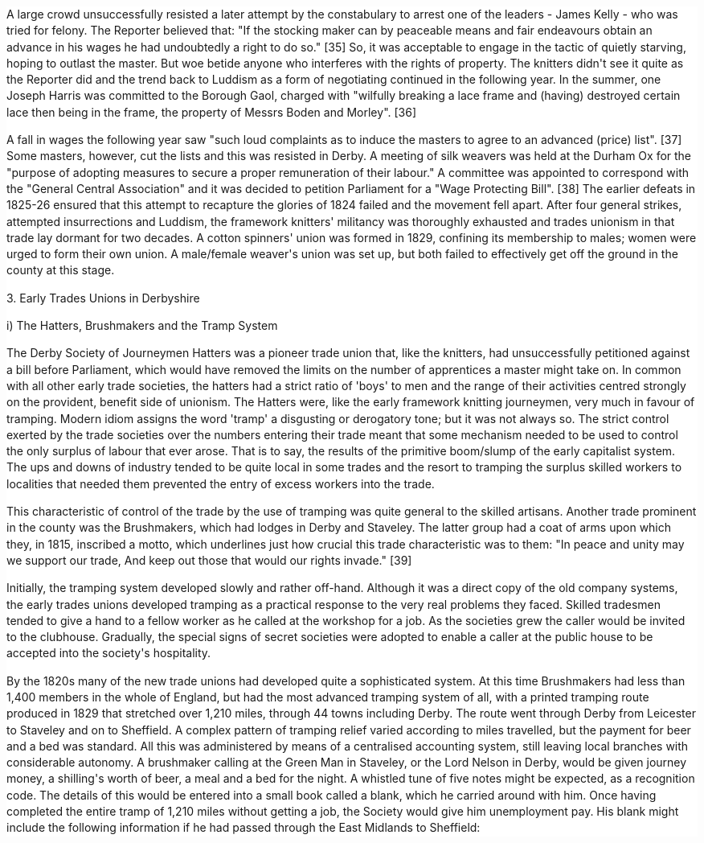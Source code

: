 A large crowd unsuccessfully resisted a later attempt by the constabulary to arrest one of the leaders - James Kelly - who was tried for felony. The Reporter believed that: "If the stocking maker can by peaceable means and fair endeavours obtain an advance in his wages he had undoubtedly a right to do so." \[35\] So, it was acceptable to engage in the tactic of quietly starving, hoping to outlast the master. But woe betide anyone who interferes with the rights of property. The knitters didn't see it quite as the Reporter did and the trend back to Luddism as a form of negotiating continued in the following year. In the summer, one Joseph Harris was committed to the Borough Gaol, charged with "wilfully breaking a lace frame and (having) destroyed certain lace then being in the frame, the property of Messrs Boden and Morley". \[36\]

A fall in wages the following year saw "such loud complaints as to induce the masters to agree to an advanced (price) list". \[37\] Some masters, however, cut the lists and this was resisted in Derby. A meeting of silk weavers was held at the Durham Ox for the "purpose of adopting measures to secure a proper remuneration of their labour." A committee was appointed to correspond with the "General Central Association" and it was decided to petition Parliament for a "Wage Protecting Bill". \[38\] The earlier defeats in 1825-26 ensured that this attempt to recapture the glories of 1824 failed and the movement fell apart. After four general strikes, attempted insurrections and Luddism, the framework knitters' militancy was thoroughly exhausted and trades unionism in that trade lay dormant for two decades. A cotton spinners' union was formed in 1829, confining its membership to males; women were urged to form their own union. A male/female weaver's union was set up, but both failed to effectively get off the ground in the county at this stage.

3\. Early Trades Unions in Derbyshire

i) The Hatters, Brushmakers and the Tramp System

The Derby Society of Journeymen Hatters was a pioneer trade union that, like the knitters, had unsuccessfully petitioned against a bill before Parliament, which would have removed the limits on the number of apprentices a master might take on. In common with all other early trade societies, the hatters had a strict ratio of 'boys' to men and the range of their activities centred strongly on the provident, benefit side of unionism. The Hatters were, like the early framework knitting journeymen, very much in favour of tramping. Modern idiom assigns the word 'tramp' a disgusting or derogatory tone; but it was not always so. The strict control exerted by the trade societies over the numbers entering their trade meant that some mechanism needed to be used to control the only surplus of labour that ever arose. That is to say, the results of the primitive boom/slump of the early capitalist system. The ups and downs of industry tended to be quite local in some trades and the resort to tramping the surplus skilled workers to localities that needed them prevented the entry of excess workers into the trade.

This characteristic of control of the trade by the use of tramping was quite general to the skilled artisans. Another trade prominent in the county was the Brushmakers, which had lodges in Derby and Staveley. The latter group had a coat of arms upon which they, in 1815, inscribed a motto, which underlines just how crucial this trade characteristic was to them: "In peace and unity may we support our trade, And keep out those that would our rights invade." \[39\]

Initially, the tramping system developed slowly and rather off-hand. Although it was a direct copy of the old company systems, the early trades unions developed tramping as a practical response to the very real problems they faced. Skilled tradesmen tended to give a hand to a fellow worker as he called at the workshop for a job. As the societies grew the caller would be invited to the clubhouse. Gradually, the special signs of secret societies were adopted to enable a caller at the public house to be accepted into the society's hospitality.

By the 1820s many of the new trade unions had developed quite a sophisticated system. At this time Brushmakers had less than 1,400 members in the whole of England, but had the most advanced tramping system of all, with a printed tramping route produced in 1829 that stretched over 1,210 miles, through 44 towns including Derby. The route went through Derby from Leicester to Staveley and on to Sheffield. A complex pattern of tramping relief varied according to miles travelled, but the payment for beer and a bed was standard. All this was administered by means of a centralised accounting system, still leaving local branches with considerable autonomy. A brushmaker calling at the Green Man in Staveley, or the Lord Nelson in Derby, would be given journey money, a shilling's worth of beer, a meal and a bed for the night. A whistled tune of five notes might be expected, as a recognition code. The details of this would be entered into a small book called a blank, which he carried around with him. Once having completed the entire tramp of 1,210 miles without getting a job, the Society would give him unemployment pay. His blank might include the following information if he had passed through the East Midlands to Sheffield:
